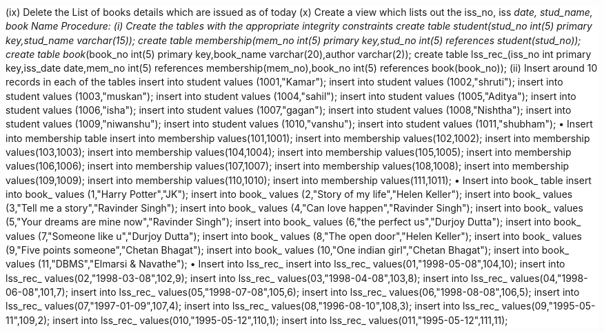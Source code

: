 (ix) Delete the List of books details which are issued as of today 
(x) Create a view which lists out the iss_no, iss _date, stud_name, book 
Name
Procedure:
(i) Create the tables with the appropriate integrity constraints 
create table student(stud_no int(5) primary key,stud_name varchar(15));
create table membership(mem_no int(5) primary key,stud_no int(5) references student(stud_no));
create table book_(book_no int(5) primary key,book_name varchar(20),author varchar(2));
create table lss_rec_(iss_no int primary key,iss_date date,mem_no int(5) references membership(mem_no),book_no int(5) references book(book_no));
(ii) Insert around 10 records in each of the tables 
insert into student values (1001,"Kamar");
insert into student values (1002,"shruti");
insert into student values (1003,"muskan");
insert into student values (1004,"sahil");
insert into student values (1005,"Aditya");
insert into student values (1006,"isha");
insert into student values (1007,"gagan");
insert into student values (1008,"Nishtha");
insert into student values (1009,"niwanshu");
insert into student values (1010,"vanshu");
insert into student values (1011,"shubham");
•	Insert into membership table
insert into membership values(101,1001);
insert into membership values(102,1002);
insert into membership values(103,1003);
insert into membership values(104,1004);
insert into membership values(105,1005);
insert into membership values(106,1006);
insert into membership values(107,1007);
insert into membership values(108,1008);
insert into membership values(109,1009);
insert into membership values(110,1010);
insert into membership values(111,1011);
•	Insert into book_ table
insert into book_ values (1,"Harry Potter","JK");
insert into book_ values (2,"Story of my life","Helen Keller");
insert into book_ values (3,"Tell me a story","Ravinder Singh");
insert into book_ values (4,"Can love happen","Ravinder Singh");
insert into book_ values (5,"Your dreams are mine now","Ravinder Singh");
insert into book_ values (6,"the perfect us","Durjoy Dutta");
insert into book_ values (7,"Someone like u","Durjoy Dutta");
insert into book_ values (8,"The open door","Helen Keller");
insert into book_ values (9,"Five points someone","Chetan Bhagat");
insert into book_ values (10,"One indian girl","Chetan Bhagat");
insert into book_ values (11,"DBMS","Elmarsi & Navathe");
•	Insert into Iss_rec_
insert into lss_rec_ values(01,"1998-05-08",104,10);
insert into lss_rec_ values(02,"1998-03-08",102,9);
insert into lss_rec_ values(03,"1998-04-08",103,8);
insert into lss_rec_ values(04,"1998-06-08",101,7);
insert into lss_rec_ values(05,"1998-07-08",105,6);
insert into lss_rec_ values(06,"1998-08-08",106,5);
insert into lss_rec_ values(07,"1997-01-09",107,4);
insert into lss_rec_ values(08,"1996-08-10",108,3);
insert into lss_rec_ values(09,"1995-05-11",109,2);
insert into lss_rec_ values(010,"1995-05-12",110,1);
insert into lss_rec_ values(011,"1995-05-12",111,11);
